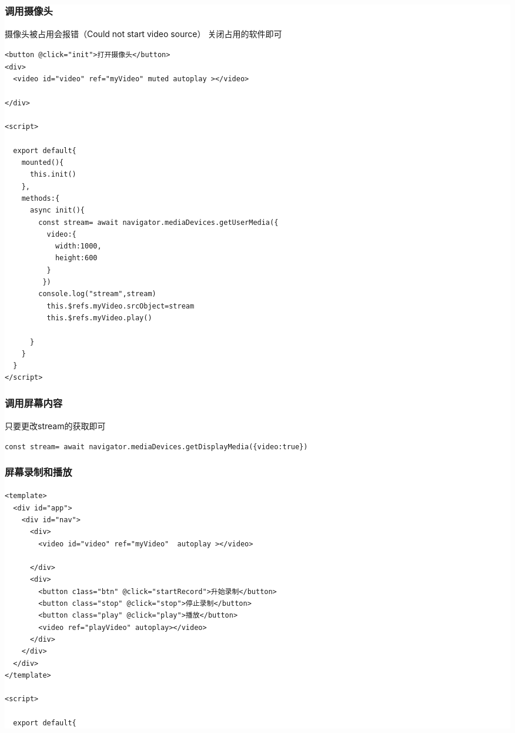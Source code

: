 ### 调用摄像头

摄像头被占用会报错（Could not start video source） 关闭占用的软件即可  

```
<button @click="init">打开摄像头</button>
<div>
  <video id="video" ref="myVideo" muted autoplay ></video>

</div>

<script>

  export default{
    mounted(){
      this.init()
    },
    methods:{
      async init(){
        const stream= await navigator.mediaDevices.getUserMedia({
          video:{
            width:1000,
            height:600
          }
         })
        console.log("stream",stream)
          this.$refs.myVideo.srcObject=stream
          this.$refs.myVideo.play()
        
      }
    }
  }
</script>
```

### 调用屏幕内容

只要更改stream的获取即可

```
const stream= await navigator.mediaDevices.getDisplayMedia({video:true})
```

### 屏幕录制和播放

```vue
<template>
  <div id="app">
    <div id="nav">
      <div>
        <video id="video" ref="myVideo"  autoplay ></video>

      </div>
      <div>
        <button c1ass="btn" @click="startRecord">升始录制</button>
        <button class="stop" @click="stop">停止录制</button>
        <button class="play" @click="play">播放</button>
        <video ref="playVideo" autoplay></video>
      </div>
    </div>
  </div>
</template>

<script>

  export default{
```